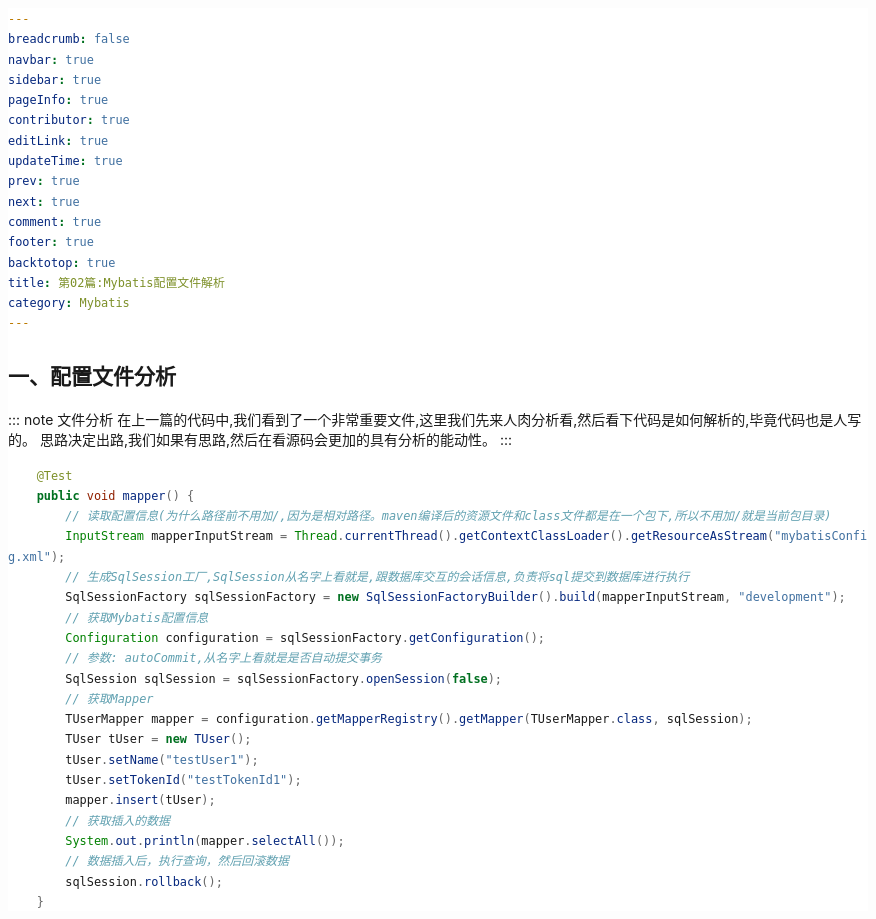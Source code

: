 ```yaml
---
breadcrumb: false
navbar: true
sidebar: true
pageInfo: true
contributor: true
editLink: true
updateTime: true
prev: true
next: true
comment: true
footer: true
backtotop: true
title: 第02篇:Mybatis配置文件解析
category: Mybatis
---
```

<PageBanner/>

## 一、配置文件分析

::: note 文件分析
在上一篇的代码中,我们看到了一个非常重要文件,这里我们先来人肉分析看,然后看下代码是如何解析的,毕竟代码也是人写的。
思路决定出路,我们如果有思路,然后在看源码会更加的具有分析的能动性。
:::

<Badge text="mybatisConfig.xml" type="warn"/>

```java {4}
    @Test
    public void mapper() {
        // 读取配置信息(为什么路径前不用加/,因为是相对路径。maven编译后的资源文件和class文件都是在一个包下,所以不用加/就是当前包目录)
        InputStream mapperInputStream = Thread.currentThread().getContextClassLoader().getResourceAsStream("mybatisConfig.xml");
        // 生成SqlSession工厂,SqlSession从名字上看就是,跟数据库交互的会话信息,负责将sql提交到数据库进行执行
        SqlSessionFactory sqlSessionFactory = new SqlSessionFactoryBuilder().build(mapperInputStream, "development");
        // 获取Mybatis配置信息
        Configuration configuration = sqlSessionFactory.getConfiguration();
        // 参数: autoCommit,从名字上看就是是否自动提交事务
        SqlSession sqlSession = sqlSessionFactory.openSession(false);
        // 获取Mapper
        TUserMapper mapper = configuration.getMapperRegistry().getMapper(TUserMapper.class, sqlSession);
        TUser tUser = new TUser();
        tUser.setName("testUser1");
        tUser.setTokenId("testTokenId1");
        mapper.insert(tUser);
        // 获取插入的数据
        System.out.println(mapper.selectAll());
        // 数据插入后，执行查询，然后回滚数据
        sqlSession.rollback();
    }
```
